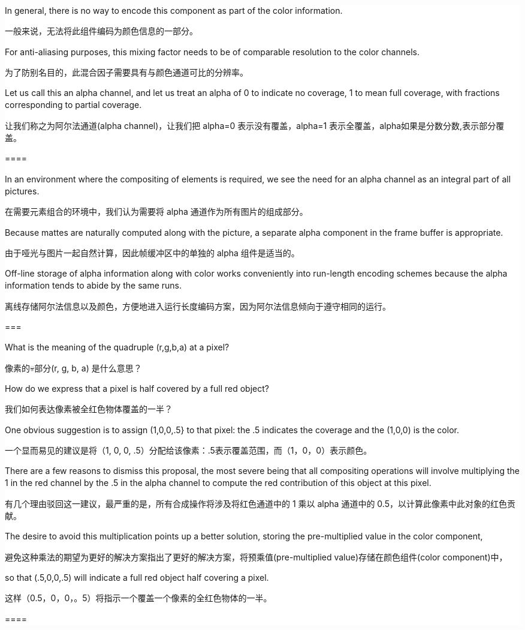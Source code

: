 
In general, there is no way to encode this component as part of the color information.

 一般来说，无法将此组件编码为颜色信息的一部分。
 
 For anti-aliasing purposes, this mixing factor needs to be of comparable resolution to the color channels. 

 为了防别名目的，此混合因子需要具有与颜色通道可比的分辨率。
 
 Let us call this an alpha channel, and let us treat an alpha of 0 to indicate no coverage, 1 to mean full coverage, with fractions corresponding to partial coverage. 
 
让我们称之为阿尔法通道(alpha channel)，让我们把 alpha=0 表示没有覆盖，alpha=1 表示全覆盖，alpha如果是分数分数,表示部分覆盖。
 
 ====
 
 In an environment where the compositing of elements is required, we see the need for an alpha channel as an integral part of all pictures.
 
 在需要元素组合的环境中，我们认为需要将 alpha 通道作为所有图片的组成部分。
  
  Because mattes are naturally computed along with the picture, a separate alpha component in the frame buffer is appropriate. 
 
  由于哑光与图片一起自然计算，因此帧缓冲区中的单独的 alpha 组件是适当的。
  
  Off-line storage of alpha information along with color works conveniently into run-length encoding schemes because the alpha information tends to abide by the same runs. 
  
  离线存储阿尔法信息以及颜色，方便地进入运行长度编码方案，因为阿尔法信息倾向于遵守相同的运行。
  
===

  What is the meaning of the quadruple (r,g,b,a) at a pixel?
  
  像素的💀部分(r, g, b, a) 是什么意思？
   
  How do we express that a pixel is half covered by a full red object? 
  
  我们如何表达像素被全红色物体覆盖的一半？
  
  One obvious suggestion is to assign (1,0,0,.5} to that pixel: the .5 indicates the coverage and the (1,0,0) is the color.
  
  一个显而易见的建议是将（1, 0, 0, .5）分配给该像素：.5表示覆盖范围，而（1，0，0）表示颜色。
  
   
   There are a few reasons to dismiss this proposal, the most severe being that all compositing operations will involve multiplying the 1 in the red channel by the .5 in the alpha channel to compute the red contribution of this object at this pixel.
    
   有几个理由驳回这一建议，最严重的是，所有合成操作将涉及将红色通道中的 1 乘以 alpha 通道中的 0.5，以计算此像素中此对象的红色贡献。
    
   The desire to avoid this multiplication points up a better solution, storing the pre-multiplied value in the color component,
   
   避免这种乘法的期望为更好的解决方案指出了更好的解决方案，将预乘值(pre-multiplied value)存储在颜色组件(color component)中，
    
   so that (.5,0,0,.5) will indicate a full red object half covering a pixel. 
 
  这样（0.5，0，0，。5）将指示一个覆盖一个像素的全红色物体的一半。
  
 ====
 